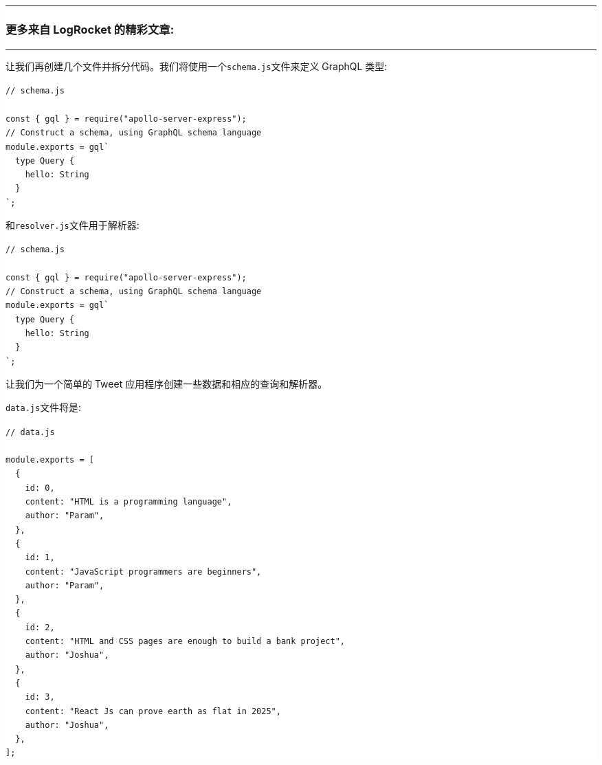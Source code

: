 * * *

### 更多来自 LogRocket 的精彩文章:

* * *

让我们再创建几个文件并拆分代码。我们将使用一个`schema.js`文件来定义 GraphQL 类型:

```
// schema.js

const { gql } = require("apollo-server-express");
// Construct a schema, using GraphQL schema language
module.exports = gql`
  type Query {
    hello: String
  }
`;
```

和`resolver.js`文件用于解析器:

```
// schema.js

const { gql } = require("apollo-server-express");
// Construct a schema, using GraphQL schema language
module.exports = gql`
  type Query {
    hello: String
  }
`;
```

让我们为一个简单的 Tweet 应用程序创建一些数据和相应的查询和解析器。

`data.js`文件将是:

```
// data.js

module.exports = [
  {
    id: 0,
    content: "HTML is a programming language",
    author: "Param",
  },
  {
    id: 1,
    content: "JavaScript programmers are beginners",
    author: "Param",
  },
  {
    id: 2,
    content: "HTML and CSS pages are enough to build a bank project",
    author: "Joshua",
  },
  {
    id: 3,
    content: "React Js can prove earth as flat in 2025",
    author: "Joshua",
  },
];
```
